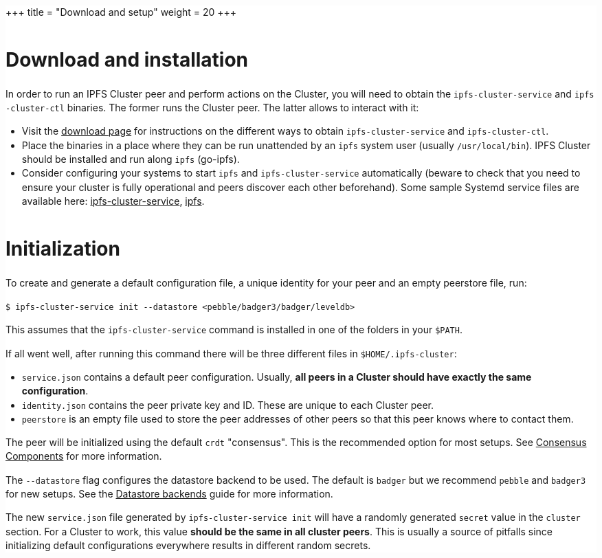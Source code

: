 +++
title = "Download and setup"
weight = 20
+++

# Download and installation

In order to run an IPFS Cluster peer and perform actions on the Cluster, you will need to obtain the `ipfs-cluster-service` and `ipfs-cluster-ctl` binaries. The former runs the Cluster peer. The latter allows to interact with it:

* Visit the [download page](/download) for instructions on the different ways to obtain `ipfs-cluster-service` and `ipfs-cluster-ctl`.
* Place the binaries in a place where they can be run unattended by an `ipfs` system user (usually `/usr/local/bin`). IPFS Cluster should be installed and run along `ipfs` (go-ipfs).
* Consider configuring your systems to start `ipfs` and `ipfs-cluster-service` automatically (beware to check that you need to ensure your cluster is fully operational and peers discover each other beforehand). Some sample Systemd service files are available here: [ipfs-cluster-service](https://raw.githubusercontent.com/hsanjuan/ansible-ipfs-cluster/master/roles/ipfs-cluster/templates/etc/systemd/system/ipfs-cluster.service), [ipfs](https://raw.githubusercontent.com/hsanjuan/ansible-ipfs-cluster/master/roles/ipfs/templates/etc/systemd/system/ipfs.service).


# Initialization

To create and generate a default configuration file, a unique identity for your peer and an empty peerstore file, run:

```
$ ipfs-cluster-service init --datastore <pebble/badger3/badger/leveldb>
```

This assumes that the `ipfs-cluster-service` command is installed in one of the folders in your `$PATH`.

If all went well, after running this command there will be three different files in `$HOME/.ipfs-cluster`:

* `service.json` contains a default peer configuration. Usually, **all peers in a Cluster should have exactly the same configuration**.
* `identity.json` contains the peer private key and ID. These are unique to each Cluster peer.
* `peerstore` is an empty file used to store the peer addresses of other peers so that this peer knows where to contact them.

The peer will be initialized using the default `crdt` "consensus". This is the recommended option for most setups. See [Consensus Components](/documentation/guides/consensus) for more information.

The `--datastore` flag configures the datastore backend to be used. The default is `badger` but we recommend `pebble` and `badger3` for new setups. See the [Datastore backends](/documentation/guides/datastore) guide for more information.

The new `service.json` file generated by `ipfs-cluster-service init` will have a randomly generated `secret` value in the `cluster` section. For a Cluster to work, this value **should be the same in all cluster peers**. This is usually a source of pitfalls since initializing default configurations everywhere results in different random secrets.
